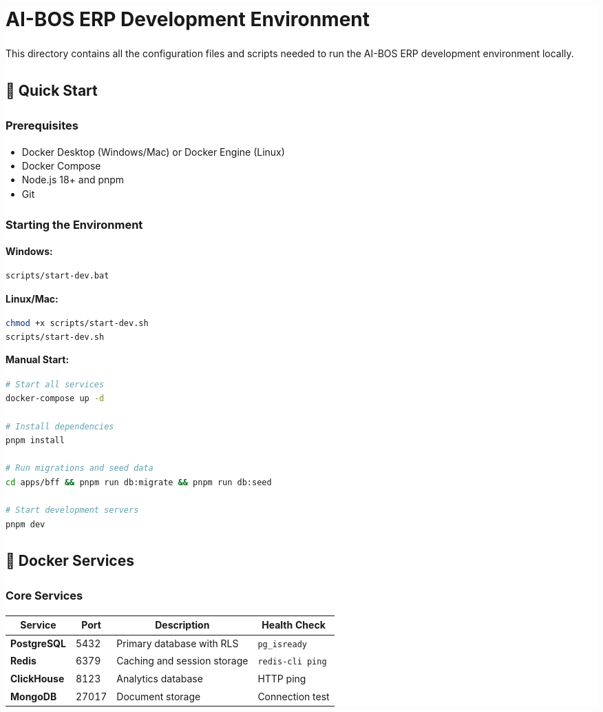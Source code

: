 # AI-BOS ERP Development Environment

This directory contains all the configuration files and scripts needed to run the AI-BOS ERP development environment locally.

## 🚀 Quick Start

### Prerequisites

- Docker Desktop (Windows/Mac) or Docker Engine (Linux)
- Docker Compose
- Node.js 18+ and pnpm
- Git

### Starting the Environment

**Windows:**

```bash
scripts/start-dev.bat
```

**Linux/Mac:**

```bash
chmod +x scripts/start-dev.sh
scripts/start-dev.sh
```

**Manual Start:**

```bash
# Start all services
docker-compose up -d

# Install dependencies
pnpm install

# Run migrations and seed data
cd apps/bff && pnpm run db:migrate && pnpm run db:seed

# Start development servers
pnpm dev
```

## 🐳 Docker Services

### Core Services

| Service        | Port  | Description                 | Health Check     |
| -------------- | ----- | --------------------------- | ---------------- |
| **PostgreSQL** | 5432  | Primary database with RLS   | `pg_isready`     |
| **Redis**      | 6379  | Caching and session storage | `redis-cli ping` |
| **ClickHouse** | 8123  | Analytics database          | HTTP ping        |
| **MongoDB**    | 27017 | Document storage            | Connection test  |
